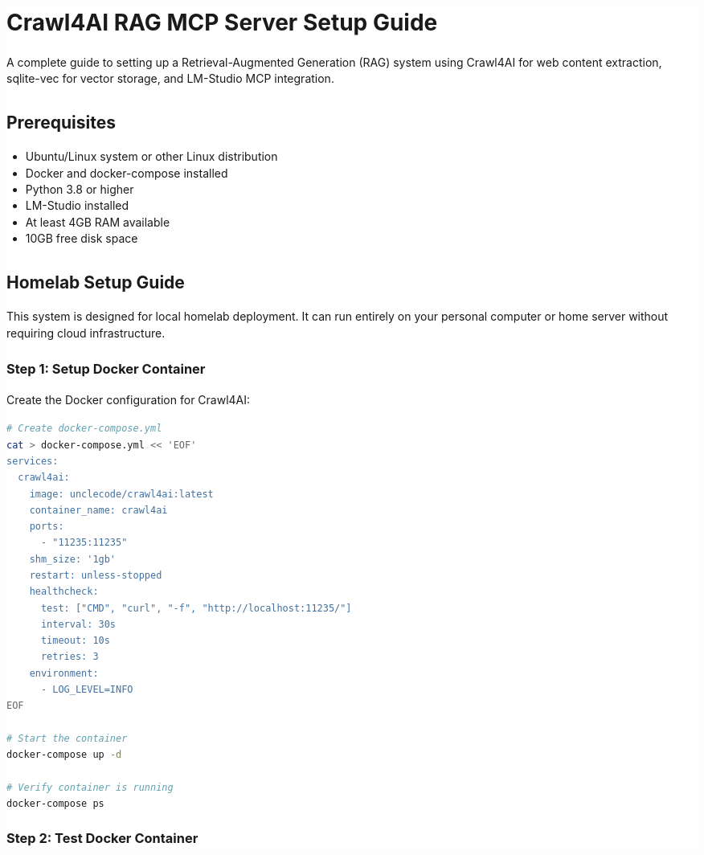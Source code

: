 # Crawl4AI RAG MCP Server Setup Guide

A complete guide to setting up a Retrieval-Augmented Generation (RAG) system using Crawl4AI for web content extraction, sqlite-vec for vector storage, and LM-Studio MCP integration.

## Prerequisites

- Ubuntu/Linux system or other Linux distribution
- Docker and docker-compose installed
- Python 3.8 or higher
- LM-Studio installed
- At least 4GB RAM available
- 10GB free disk space

## Homelab Setup Guide

This system is designed for local homelab deployment. It can run entirely on your personal computer or home server without requiring cloud infrastructure.

### Step 1: Setup Docker Container

Create the Docker configuration for Crawl4AI:

```bash
# Create docker-compose.yml
cat > docker-compose.yml << 'EOF'
services:
  crawl4ai:
    image: unclecode/crawl4ai:latest
    container_name: crawl4ai
    ports:
      - "11235:11235"
    shm_size: '1gb'
    restart: unless-stopped
    healthcheck:
      test: ["CMD", "curl", "-f", "http://localhost:11235/"]
      interval: 30s
      timeout: 10s
      retries: 3
    environment:
      - LOG_LEVEL=INFO
EOF

# Start the container
docker-compose up -d

# Verify container is running
docker-compose ps
```

### Step 2: Test Docker Container
